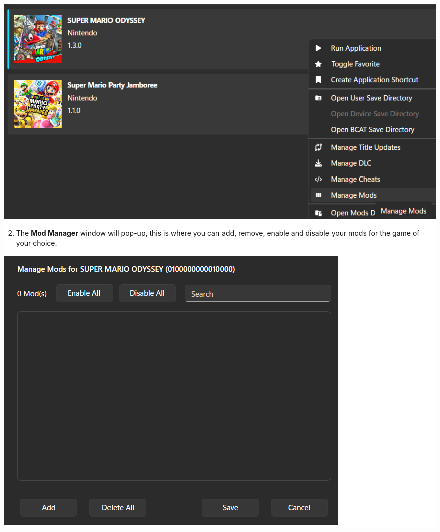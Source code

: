 ![image](/assets/380518396-3af95069-d3d0-4903-b9bd-dec9523ac5eb.png)

2. The **Mod Manager** window will pop-up, 
this is where you can add, remove, enable and 
disable your mods for the game of your choice.

![image](/assets/380518607-91b3b479-5db0-4c27-9920-68b9d0f31737.png)
